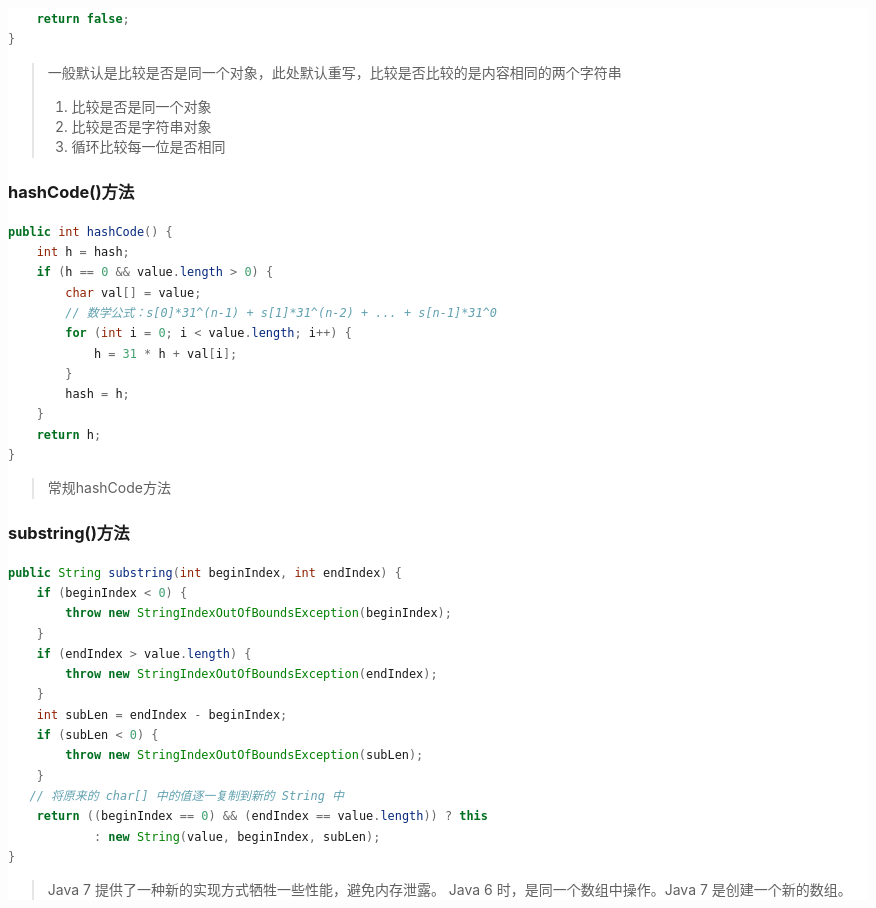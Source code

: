 ```Java
    return false;
}

```

> 一般默认是比较是否是同一个对象，此处默认重写，比较是否比较的是内容相同的两个字符串
> 1. 比较是否是同一个对象
> 2. 比较是否是字符串对象
> 3. 循环比较每一位是否相同

### hashCode()方法

```Java
public int hashCode() {
    int h = hash;
    if (h == 0 && value.length > 0) {
        char val[] = value;
        // 数学公式：s[0]*31^(n-1) + s[1]*31^(n-2) + ... + s[n-1]*31^0
        for (int i = 0; i < value.length; i++) {
            h = 31 * h + val[i];
        }
        hash = h;
    }
    return h;
}

```

> 常规hashCode方法

### substring()方法

```Java
public String substring(int beginIndex, int endIndex) {
    if (beginIndex < 0) {
        throw new StringIndexOutOfBoundsException(beginIndex);
    }
    if (endIndex > value.length) {
        throw new StringIndexOutOfBoundsException(endIndex);
    }
    int subLen = endIndex - beginIndex;
    if (subLen < 0) {
        throw new StringIndexOutOfBoundsException(subLen);
    }
   // 将原来的 char[] 中的值逐一复制到新的 String 中
    return ((beginIndex == 0) && (endIndex == value.length)) ? this
            : new String(value, beginIndex, subLen);
}

```

> Java 7 提供了一种新的实现方式牺牲一些性能，避免内存泄露。 Java 6 时，是同一个数组中操作。Java 7 是创建一个新的数组。
